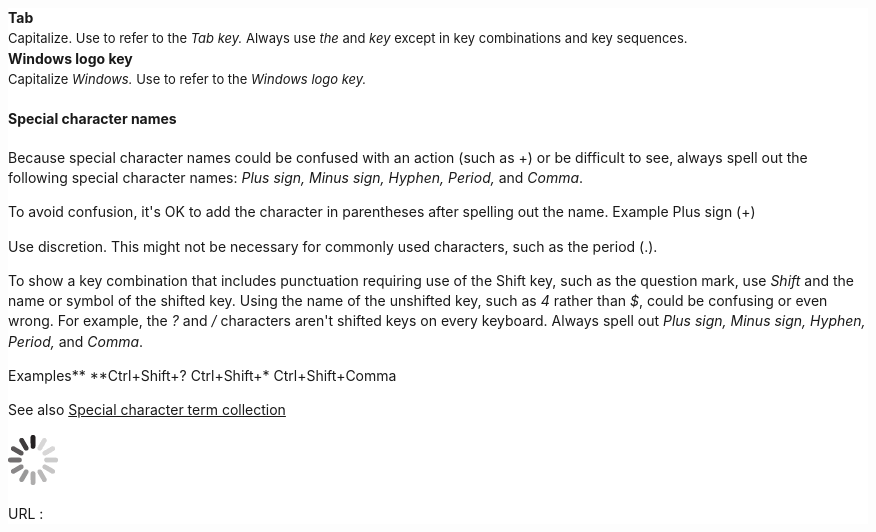 </div></td>
</tr>
<tr class="odd">
<td><div>
<b>Tab </b>
</div></td>
<td><div>
<span style="font-size:small;"><span style="font-size:small;">Capitalize. Use to refer to </span>the <em>Tab key.</em> <span style="font-size:small;">Always use </span><em>the</em><span style="font-size:small;"> and </span><em>key</em><span style="font-size:small;"> except in key combinations and key sequences.</span></span>
</div></td>
</tr>
<tr class="even">
<td><div>
<b>Windows logo key</b>
</div></td>
<td><div>
<span style="font-size:small;"><span style="font-size:small;">Capitalize </span><em>Windows.</em> <span style="font-size:small;">Use to refer to the </span><em>Windows logo key.</em></span>
</div></td>
</tr>
</tbody>
</table>

#### Special character names

Because
special character names could be confused with an action (such as
\+) or be difficult to see, always spell out the following special
character names: *Plus sign, Minus sign, Hyphen, Period,* and *Comma*. 

To avoid confusion, it's OK to add the character in parentheses after spelling out the name.
Example Plus sign (+) 

Use discretion. This might not be necessary for commonly used characters, such as the period (.).

To show a key combination that includes punctuation requiring use of the Shift key, such as the question mark, use *Shift* and the name or symbol of the shifted key. Using the name of the unshifted key, such as *4* rather than *$*, could be confusing or even wrong. For example, the *?* and */* characters aren't shifted keys on every keyboard. Always spell out *Plus sign, Minus sign, Hyphen, Period,* and *Comma*.

Examples**
**Ctrl+Shift+? 
Ctrl+Shift+\* 
Ctrl+Shift+Comma

See also [Special character term collection](https://worldready.cloudapp.net/Styleguide/Read?id=2700&topicid=28875)

![In progress](keys-keyboard-shortcuts_files/activity-large.gif)

URL :
